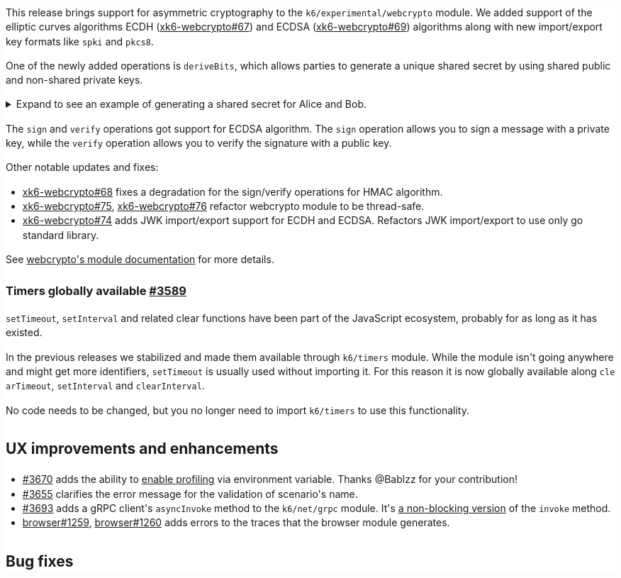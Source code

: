 This release brings support for asymmetric cryptography to the `k6/experimental/webcrypto` module. We added support of the elliptic curves algorithms ECDH ([xk6-webcrypto#67](https://github.com/grafana/xk6-webcrypto/pull/67)) and ECDSA ([xk6-webcrypto#69](https://github.com/grafana/xk6-webcrypto/pull/69)) algorithms along with new import/export key formats like `spki` and `pkcs8`.

One of the newly added operations is `deriveBits`, which allows parties to generate a unique shared secret by using shared public and non-shared private keys.

<details><summary> Expand to see an example of generating a shared secret for Alice and Bob.</summary></details>

The `sign` and `verify` operations got support for ECDSA algorithm. The `sign` operation allows you to sign a message with a private key, while the `verify` operation allows you to verify the signature with a public key.

Other notable updates and fixes:

- [xk6-webcrypto#68](https://github.com/grafana/xk6-webcrypto/pull/68) fixes a degradation for the sign/verify operations for HMAC algorithm.
- [xk6-webcrypto#75](https://github.com/grafana/xk6-webcrypto/pull/75), [xk6-webcrypto#76](https://github.com/grafana/xk6-webcrypto/pull/76) refactor webcrypto module to be thread-safe.
- [xk6-webcrypto#74](https://github.com/grafana/xk6-webcrypto/pull/74) adds JWK import/export support for ECDH and ECDSA. Refactors JWK import/export to use only go standard library.

See [webcrypto's module documentation](https://grafana.com/docs/k6/latest/javascript-api/k6-experimental/webcrypto/) for more details.

### Timers globally available [#3589](https://github.com/grafana/k6/pull/3589)

`setTimeout`, `setInterval` and related clear functions have been part of the JavaScript ecosystem, probably for as long as it has existed.

In the previous releases we stabilized and made them available through `k6/timers` module. While the module isn't going anywhere and might get more identifiers, `setTimeout` is usually used without importing it. For this reason it is now globally available along `clearTimeout`, `setInterval` and `clearInterval`.

No code needs to be changed, but you no longer need to import `k6/timers` to use this functionality.

## UX improvements and enhancements

- [#3670](https://github.com/grafana/k6/issues/3670) adds the ability to [enable profiling](https://grafana.com/docs/k6/latest/using-k6/k6-options/reference/#profiling-enabled) via environment variable. Thanks @Bablzz for your contribution!
- [#3655](https://github.com/grafana/k6/pull/3655) clarifies the error message for the validation of scenario's name.
- [#3693](https://github.com/grafana/k6/pull/3693) adds a gRPC client's `asyncInvoke` method to the `k6/net/grpc` module. It's [a non-blocking version](https://grafana.com/docs/k6/latest/javascript-api/k6-net-grpc/client/client-async-invoke/) of the `invoke` method.
- [browser#1259](https://github.com/grafana/xk6-browser/pull/1259), [browser#1260](https://github.com/grafana/xk6-browser/pull/1260) adds errors to the traces that the browser module generates.

## Bug fixes
